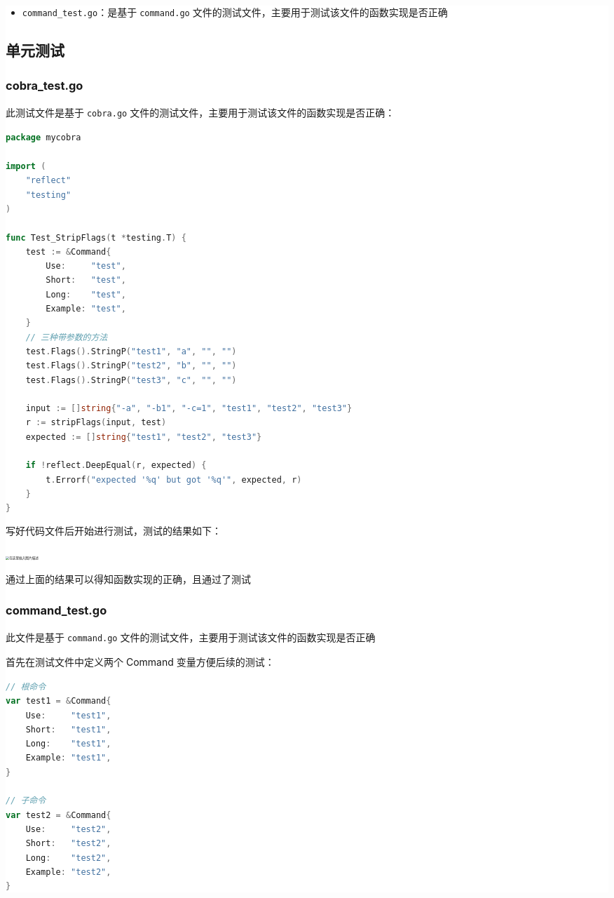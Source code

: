 - `command_test.go`：是基于 `command.go` 文件的测试文件，主要用于测试该文件的函数实现是否正确

## 单元测试

### cobra_test.go

此测试文件是基于 `cobra.go` 文件的测试文件，主要用于测试该文件的函数实现是否正确：

```go
package mycobra

import (
	"reflect"
	"testing"
)

func Test_StripFlags(t *testing.T) {
	test := &Command{
		Use:     "test",
		Short:   "test",
		Long:    "test",
		Example: "test",
	}
	// 三种带参数的方法
	test.Flags().StringP("test1", "a", "", "")
	test.Flags().StringP("test2", "b", "", "")
	test.Flags().StringP("test3", "c", "", "")

	input := []string{"-a", "-b1", "-c=1", "test1", "test2", "test3"}
	r := stripFlags(input, test)
	expected := []string{"test1", "test2", "test3"}

	if !reflect.DeepEqual(r, expected) {
		t.Errorf("expected '%q' but got '%q'", expected, r)
	}
}
```

写好代码文件后开始进行测试，测试的结果如下：

<img src="https://img-blog.csdnimg.cn/20201026211150154.png#pic_center" alt="在这里插入图片描述" style="zoom:33%;" />

通过上面的结果可以得知函数实现的正确，且通过了测试

### command_test.go

此文件是基于 `command.go` 文件的测试文件，主要用于测试该文件的函数实现是否正确

首先在测试文件中定义两个 Command 变量方便后续的测试：

```go
// 根命令
var test1 = &Command{
	Use:     "test1",
	Short:   "test1",
	Long:    "test1",
	Example: "test1",
}

// 子命令
var test2 = &Command{
	Use:     "test2",
	Short:   "test2",
	Long:    "test2",
	Example: "test2",
}
```